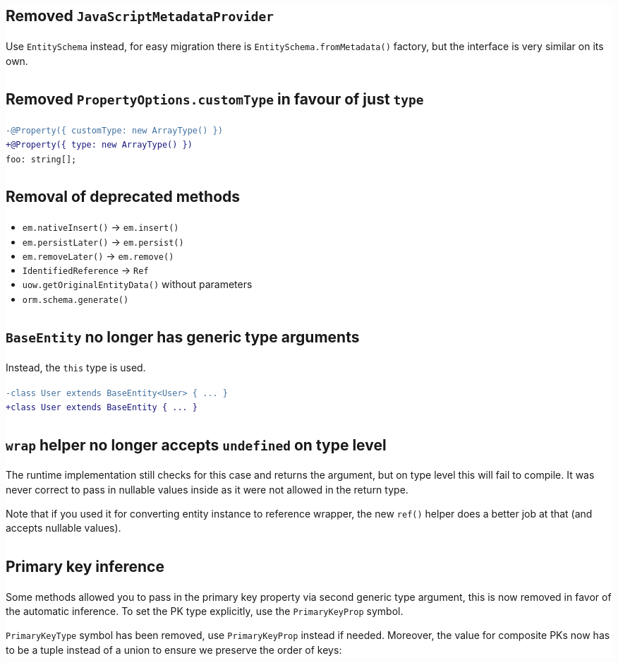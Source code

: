 ## Removed `JavaScriptMetadataProvider`

Use `EntitySchema` instead, for easy migration there is `EntitySchema.fromMetadata()` factory, but the interface is very similar on its own.

## Removed `PropertyOptions.customType` in favour of just `type`

```diff
-@Property({ customType: new ArrayType() })
+@Property({ type: new ArrayType() })
foo: string[];
```

## Removal of deprecated methods

- `em.nativeInsert()` -> `em.insert()`
- `em.persistLater()` -> `em.persist()`
- `em.removeLater()` -> `em.remove()`
- `IdentifiedReference` -> `Ref`
- `uow.getOriginalEntityData()` without parameters
- `orm.schema.generate()`

## `BaseEntity` no longer has generic type arguments

Instead, the `this` type is used.

```diff
-class User extends BaseEntity<User> { ... }
+class User extends BaseEntity { ... }
```

## `wrap` helper no longer accepts `undefined` on type level

The runtime implementation still checks for this case and returns the argument, but on type level this will fail to compile. It was never correct to pass in nullable values inside as it were not allowed in the return type.

Note that if you used it for converting entity instance to reference wrapper, the new `ref()` helper does a better job at that (and accepts nullable values).

## Primary key inference

Some methods allowed you to pass in the primary key property via second generic type argument, this is now removed in favor of the automatic inference. To set the PK type explicitly, use the `PrimaryKeyProp` symbol.

`PrimaryKeyType` symbol has been removed, use `PrimaryKeyProp` instead if needed. Moreover, the value for composite PKs now has to be a tuple instead of a union to ensure we preserve the order of keys:
